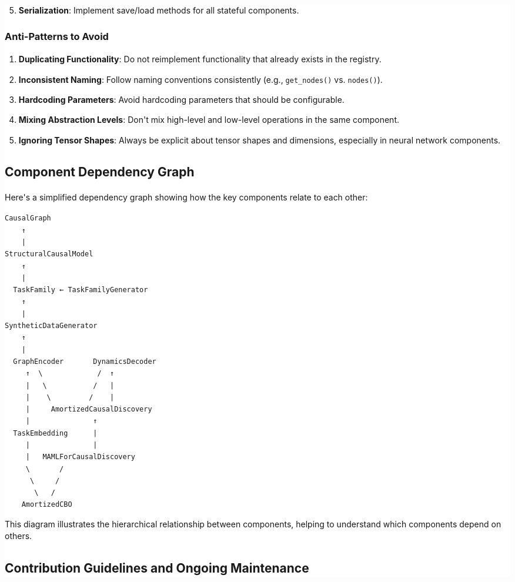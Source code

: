 5. **Serialization**: Implement save/load methods for all stateful components.

### Anti-Patterns to Avoid

1. **Duplicating Functionality**: Do not reimplement functionality that already exists in the registry.

2. **Inconsistent Naming**: Follow naming conventions consistently (e.g., `get_nodes()` vs. `nodes()`).

3. **Hardcoding Parameters**: Avoid hardcoding parameters that should be configurable.

4. **Mixing Abstraction Levels**: Don't mix high-level and low-level operations in the same component.

5. **Ignoring Tensor Shapes**: Always be explicit about tensor shapes and dimensions, especially in neural network components.

## Component Dependency Graph

Here's a simplified dependency graph showing how the key components relate to each other:

```
CausalGraph
    ↑
    |
StructuralCausalModel
    ↑
    |
  TaskFamily ← TaskFamilyGenerator
    ↑
    |
SyntheticDataGenerator
    ↑
    |
  GraphEncoder       DynamicsDecoder
     ↑  \             /  ↑
     |   \           /   |
     |    \         /    |
     |     AmortizedCausalDiscovery
     |               ↑
  TaskEmbedding      |
     |               |
     |   MAMLForCausalDiscovery
     \       /
      \     /
       \   /
    AmortizedCBO
```

This diagram illustrates the hierarchical relationship between components, helping to understand which components depend on others.

## Contribution Guidelines and Ongoing Maintenance
